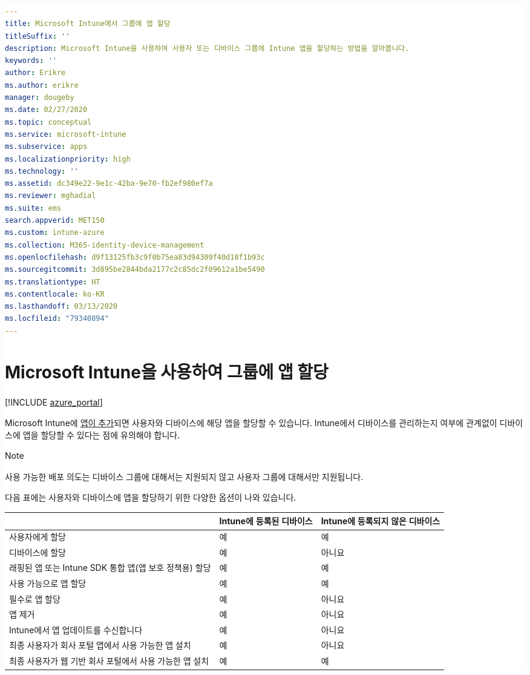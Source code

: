 ```yaml
---
title: Microsoft Intune에서 그룹에 앱 할당
titleSuffix: ''
description: Microsoft Intune을 사용하여 사용자 또는 디바이스 그룹에 Intune 앱을 할당하는 방법을 알아봅니다.
keywords: ''
author: Erikre
ms.author: erikre
manager: dougeby
ms.date: 02/27/2020
ms.topic: conceptual
ms.service: microsoft-intune
ms.subservice: apps
ms.localizationpriority: high
ms.technology: ''
ms.assetid: dc349e22-9e1c-42ba-9e70-fb2ef980ef7a
ms.reviewer: mghadial
ms.suite: ems
search.appverid: MET150
ms.custom: intune-azure
ms.collection: M365-identity-device-management
ms.openlocfilehash: d9f13125fb3c9f0b75ea83d94309f40d18f1b93c
ms.sourcegitcommit: 3d895be2844bda2177c2c85dc2f09612a1be5490
ms.translationtype: HT
ms.contentlocale: ko-KR
ms.lasthandoff: 03/13/2020
ms.locfileid: "79340894"
---
```

# <a name="assign-apps-to-groups-with-microsoft-intune"></a>Microsoft Intune을 사용하여 그룹에 앱 할당

[!INCLUDE [azure_portal](../includes/azure_portal.md)]

Microsoft Intune에 [앱이 추가](apps-add.md)되면 사용자와 디바이스에 해당 앱을 할당할 수 있습니다. Intune에서 디바이스를 관리하는지 여부에 관계없이 디바이스에 앱을 할당할 수 있다는 점에 유의해야 합니다.

> [!NOTE]
> 사용 가능한 배포 의도는 디바이스 그룹에 대해서는 지원되지 않고 사용자 그룹에 대해서만 지원됩니다.

다음 표에는 사용자와 디바이스에 앱을 할당하기 위한 다양한 옵션이 나와 있습니다.

|   | Intune에 등록된 디바이스 | Intune에 등록되지 않은 디바이스 |
|-------------------------------------------------------------------------------------------|------------------------------|----------------------------------|
| 사용자에게 할당 | 예 | 예 |
| 디바이스에 할당 | 예 | 아니요 |
| 래핑된 앱 또는 Intune SDK 통합 앱(앱 보호 정책용) 할당 | 예 | 예 |
| 사용 가능으로 앱 할당 | 예 | 예 |
| 필수로 앱 할당 | 예 | 아니요 |
| 앱 제거 | 예 | 아니요 |
| Intune에서 앱 업데이트를 수신합니다 | 예 | 아니요 |
| 최종 사용자가 회사 포털 앱에서 사용 가능한 앱 설치 | 예 | 아니요 |
| 최종 사용자가 웹 기반 회사 포털에서 사용 가능한 앱 설치 | 예 | 예 |
